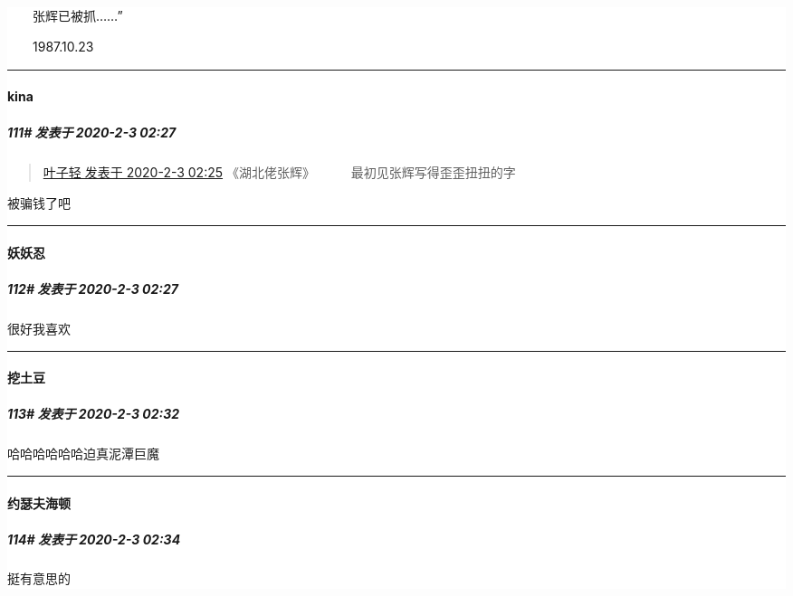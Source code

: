 　　张辉已被抓……” 

　　1987.10.23 







-----

####  kina  
##### 111#       发表于 2020-2-3 02:27



<blockquote><a href="httphttps://bbs.saraba1st.com/2b/forum.php?mod=redirect&amp;goto=findpost&amp;pid=46311176&amp;ptid=1911963" target="_blank">叶子轻 发表于 2020-2-3 02:25</a>
 《湖北佬张辉》   　　最初见张辉写得歪歪扭扭的字  </blockquote>
被骗钱了吧







-----

####  妖妖忍  
##### 112#       发表于 2020-2-3 02:27




很好我喜欢







-----

####  挖土豆  
##### 113#       发表于 2020-2-3 02:32




哈哈哈哈哈哈迫真泥潭巨魔







-----

####  约瑟夫海顿  
##### 114#       发表于 2020-2-3 02:34




挺有意思的
